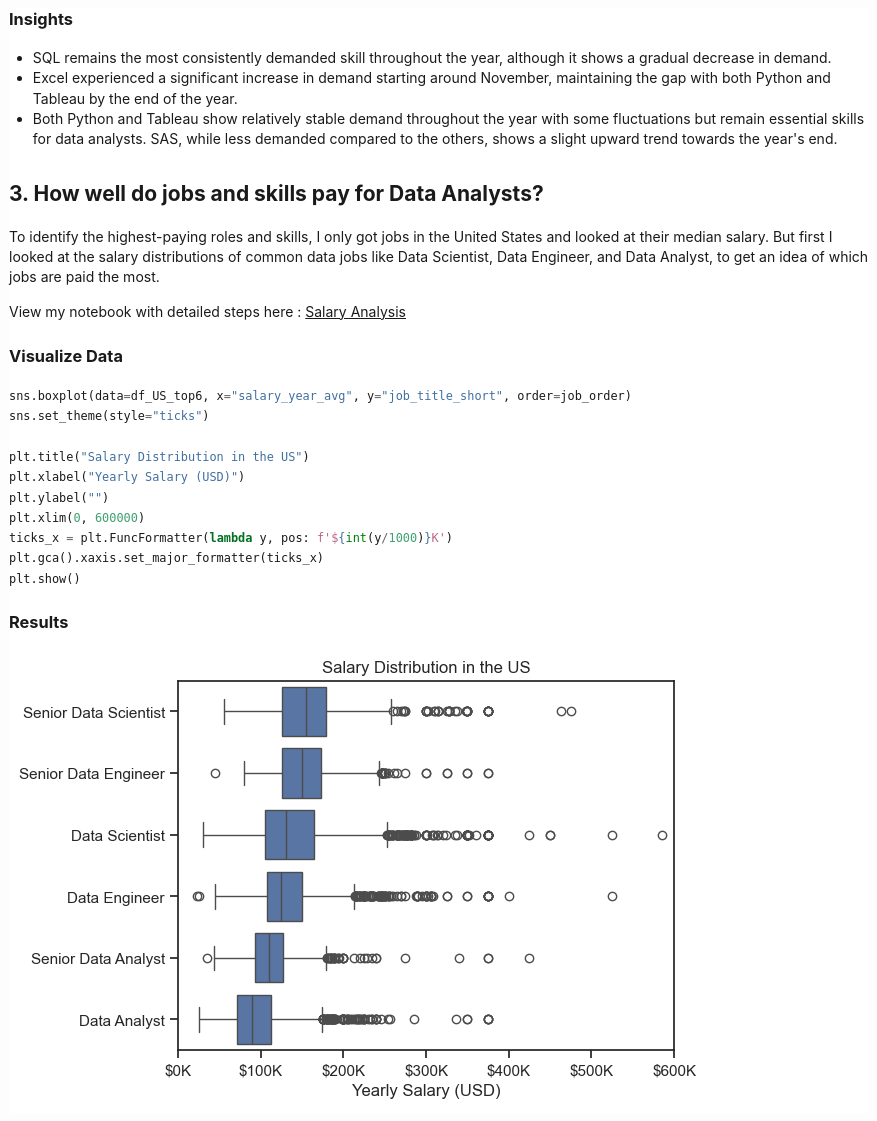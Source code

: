 ### Insights

- SQL remains the most consistently demanded skill throughout the year, although it shows a gradual decrease in demand.
- Excel experienced a significant increase in demand starting around November, maintaining the gap with both Python and Tableau by the end of the year.
- Both Python and Tableau show relatively stable demand throughout the year with some fluctuations but remain essential skills for data analysts. SAS, while less demanded compared to the others, shows a slight upward trend towards the year's end.

## 3. How well do jobs and skills pay for Data Analysts?

To identify the highest-paying roles and skills, I only got jobs in the United States and looked at their median salary. But first I looked at the salary distributions of common data jobs like Data Scientist, Data Engineer, and Data Analyst, to get an idea of which jobs are paid the most.

View my notebook with detailed steps here : [Salary Analysis](./4_Salary_Analysis.ipynb)

### Visualize Data

```python
sns.boxplot(data=df_US_top6, x="salary_year_avg", y="job_title_short", order=job_order)
sns.set_theme(style="ticks")

plt.title("Salary Distribution in the US")
plt.xlabel("Yearly Salary (USD)")
plt.ylabel("")
plt.xlim(0, 600000)
ticks_x = plt.FuncFormatter(lambda y, pos: f'${int(y/1000)}K')
plt.gca().xaxis.set_major_formatter(ticks_x)
plt.show()
```

### Results

![Salary Distributions of Data Jobs in the US](./images/salary_analysis.png)
